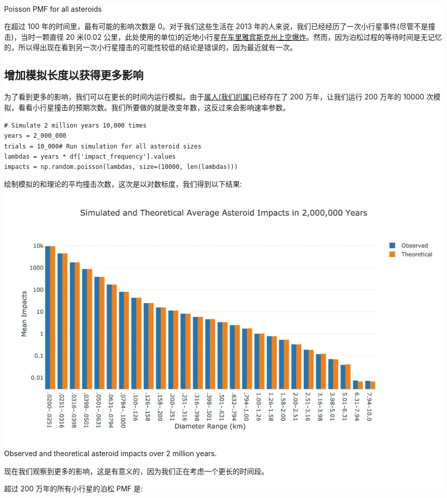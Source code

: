 Poisson PMF for all asteroids

在超过 100 年的时间里，最有可能的影响次数是 0。对于我们这些生活在 2013 年的人来说，我们已经经历了一次小行星事件(尽管不是撞击)，当时一颗直径 20 米(0.02 公里，此处使用的单位)的近地小行星[在车里雅宾斯克州上空爆炸](https://en.wikipedia.org/wiki/Chelyabinsk_Oblast)。然而，因为泊松过程的等待时间是无记忆的，所以得出现在看到另一次小行星撞击的可能性较低的结论是错误的，因为最近就有一次。

## 增加模拟长度以获得更多影响

为了看到更多的影响，我们可以在更长的时间内运行模拟。由于[属人(我们的属)](https://en.wikipedia.org/wiki/Homo)已经存在了 200 万年，让我们运行 200 万年的 10000 次模拟，看看小行星撞击的预期次数。我们所要做的就是改变年数，这反过来会影响速率参数。

```
# Simulate 2 million years 10,000 times
years = 2_000_000
trials = 10_000# Run simulation for all asteroid sizes
lambdas = years * df['impact_frequency'].values
impacts = np.random.poisson(lambdas, size=(10000, len(lambdas)))
```

绘制模拟的和理论的平均撞击次数，这次是以对数标度，我们得到以下结果:

![](img/24f2bc25894a5d0b9a0b0465fd3a9e3f.png)

Observed and theoretical asteroid impacts over 2 million years.

现在我们观察到更多的影响，这是有意义的，因为我们正在考虑一个更长的时间段。

超过 200 万年的所有小行星的泊松 PMF 是:
